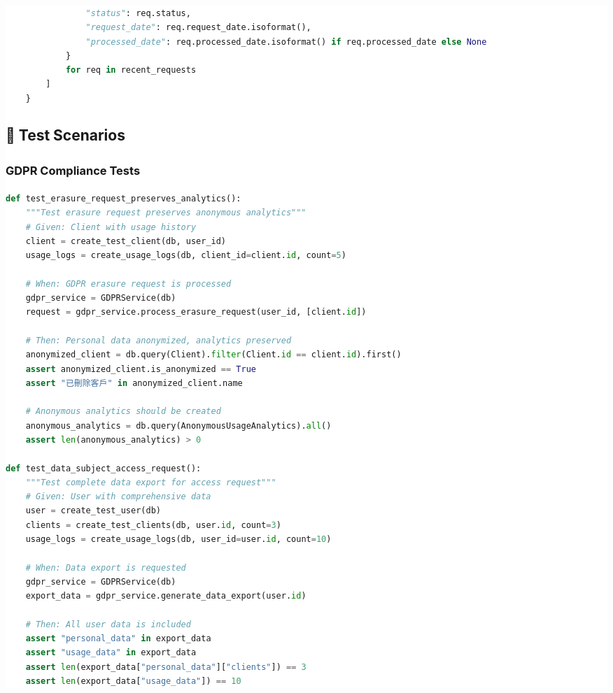 ```python
                "status": req.status,
                "request_date": req.request_date.isoformat(),
                "processed_date": req.processed_date.isoformat() if req.processed_date else None
            }
            for req in recent_requests
        ]
    }
```

## 🧪 Test Scenarios

### GDPR Compliance Tests
```python
def test_erasure_request_preserves_analytics():
    """Test erasure request preserves anonymous analytics"""
    # Given: Client with usage history
    client = create_test_client(db, user_id)
    usage_logs = create_usage_logs(db, client_id=client.id, count=5)
    
    # When: GDPR erasure request is processed
    gdpr_service = GDPRService(db)
    request = gdpr_service.process_erasure_request(user_id, [client.id])
    
    # Then: Personal data anonymized, analytics preserved
    anonymized_client = db.query(Client).filter(Client.id == client.id).first()
    assert anonymized_client.is_anonymized == True
    assert "已刪除客戶" in anonymized_client.name
    
    # Anonymous analytics should be created
    anonymous_analytics = db.query(AnonymousUsageAnalytics).all()
    assert len(anonymous_analytics) > 0
    
def test_data_subject_access_request():
    """Test complete data export for access request"""
    # Given: User with comprehensive data
    user = create_test_user(db)
    clients = create_test_clients(db, user.id, count=3)
    usage_logs = create_usage_logs(db, user_id=user.id, count=10)
    
    # When: Data export is requested
    gdpr_service = GDPRService(db)
    export_data = gdpr_service.generate_data_export(user.id)
    
    # Then: All user data is included
    assert "personal_data" in export_data
    assert "usage_data" in export_data
    assert len(export_data["personal_data"]["clients"]) == 3
    assert len(export_data["usage_data"]) == 10
```
